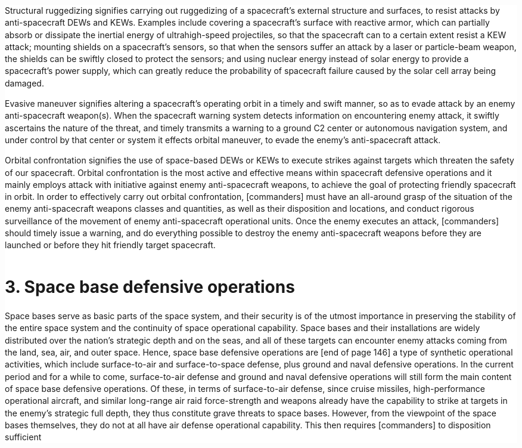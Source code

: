 Structural ruggedizing signifies carrying out ruggedizing of a spacecraft’s external structure and surfaces, to resist
attacks by anti-spacecraft DEWs and KEWs. Examples include covering a spacecraft’s surface with reactive armor, which
can partially absorb or dissipate the inertial energy of ultrahigh-speed projectiles, so that the spacecraft can to a
certain extent resist a KEW attack; mounting shields on a spacecraft’s sensors, so that when the sensors suffer an
attack by a laser or particle-beam weapon, the shields can be swiftly closed to protect the sensors; and using nuclear
energy instead of solar energy to provide a spacecraft’s power supply, which can greatly reduce the probability of
spacecraft failure caused by the solar cell array being damaged.

Evasive maneuver signifies altering a spacecraft’s operating orbit in a timely and swift manner, so as to evade attack
by an enemy anti-spacecraft weapon(s). When the spacecraft warning system detects information on encountering enemy
attack, it swiftly ascertains the nature of the threat, and timely transmits a warning to a ground C2 center or
autonomous navigation system, and under control by that center or system it effects orbital maneuver, to evade the
enemy’s anti-spacecraft attack.

Orbital confrontation signifies the use of space-based DEWs or KEWs to execute strikes against targets which threaten
the safety of our spacecraft. Orbital confrontation is the most active and effective means within spacecraft defensive
operations and it mainly employs attack with initiative against enemy anti-spacecraft weapons, to achieve the goal of
protecting friendly spacecraft in orbit. In order to effectively carry out orbital confrontation, [commanders] must have
an all-around grasp of the situation of the enemy anti-spacecraft weapons classes and quantities, as well as their
disposition and locations, and conduct rigorous surveillance of the movement of enemy anti-spacecraft operational units.
Once the enemy executes an attack, [commanders] should timely issue a warning, and do everything possible to destroy the
enemy anti-spacecraft weapons before they are launched or before they hit friendly target spacecraft.

# 3. Space base defensive operations

Space bases serve as basic parts of the space system, and their security is of the utmost importance in preserving the
stability of the entire space system and the continuity of space operational capability. Space bases and their
installations are widely distributed over the nation’s strategic depth and on the seas, and all of these targets can
encounter enemy attacks coming from the land, sea, air, and outer space. Hence, space base defensive operations are [end
of page 146] a type of synthetic operational activities, which include surface-to-air and surface-to-space defense, plus
ground and naval defensive operations. In the current period and for a while to come, surface-to-air defense and ground
and naval defensive operations will still form the main content of space base defensive operations. Of these, in terms
of surface-to-air defense, since cruise missiles, high-performance operational aircraft, and similar long-range air raid
force-strength and weapons already have the capability to strike at targets in the enemy’s strategic full depth, they thus constitute grave threats to space bases. However, from the viewpoint of the space bases themselves,
they do not at all have air defense operational capability. This then requires [commanders] to disposition sufficient